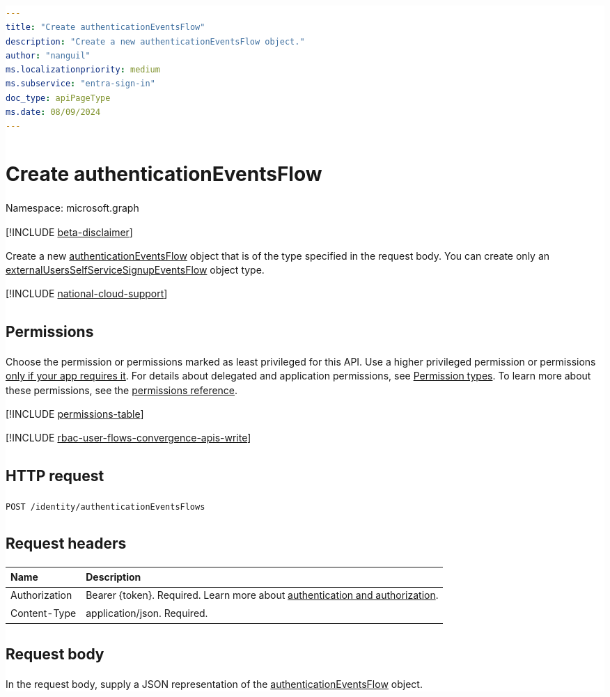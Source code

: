 ```yaml
---
title: "Create authenticationEventsFlow"
description: "Create a new authenticationEventsFlow object."
author: "nanguil"
ms.localizationpriority: medium
ms.subservice: "entra-sign-in"
doc_type: apiPageType
ms.date: 08/09/2024
---
```


# Create authenticationEventsFlow
Namespace: microsoft.graph

[!INCLUDE [beta-disclaimer](../../includes/beta-disclaimer.md)]

Create a new [authenticationEventsFlow](../resources/authenticationeventsflow.md) object that is of the type specified in the request body. You can create only an [externalUsersSelfServiceSignupEventsFlow](../resources/externalusersselfservicesignupeventsflow.md) object type.

[!INCLUDE [national-cloud-support](../../includes/global-china.md)]

## Permissions
Choose the permission or permissions marked as least privileged for this API. Use a higher privileged permission or permissions [only if your app requires it](/graph/permissions-overview#best-practices-for-using-microsoft-graph-permissions). For details about delegated and application permissions, see [Permission types](/graph/permissions-overview#permission-types). To learn more about these permissions, see the [permissions reference](/graph/permissions-reference).


[!INCLUDE [permissions-table](../includes/permissions/identitycontainer-post-authenticationeventsflows-permissions.md)]

[!INCLUDE [rbac-user-flows-convergence-apis-write](../includes/rbac-for-apis/rbac-user-flows-convergence-apis-write.md)]

## HTTP request


``` http
POST /identity/authenticationEventsFlows
```

## Request headers
|Name|Description|
|:---|:---|
|Authorization|Bearer {token}. Required. Learn more about [authentication and authorization](/graph/auth/auth-concepts).|
|Content-Type|application/json. Required.|

## Request body
In the request body, supply a JSON representation of the [authenticationEventsFlow](../resources/authenticationeventsflow.md) object.
